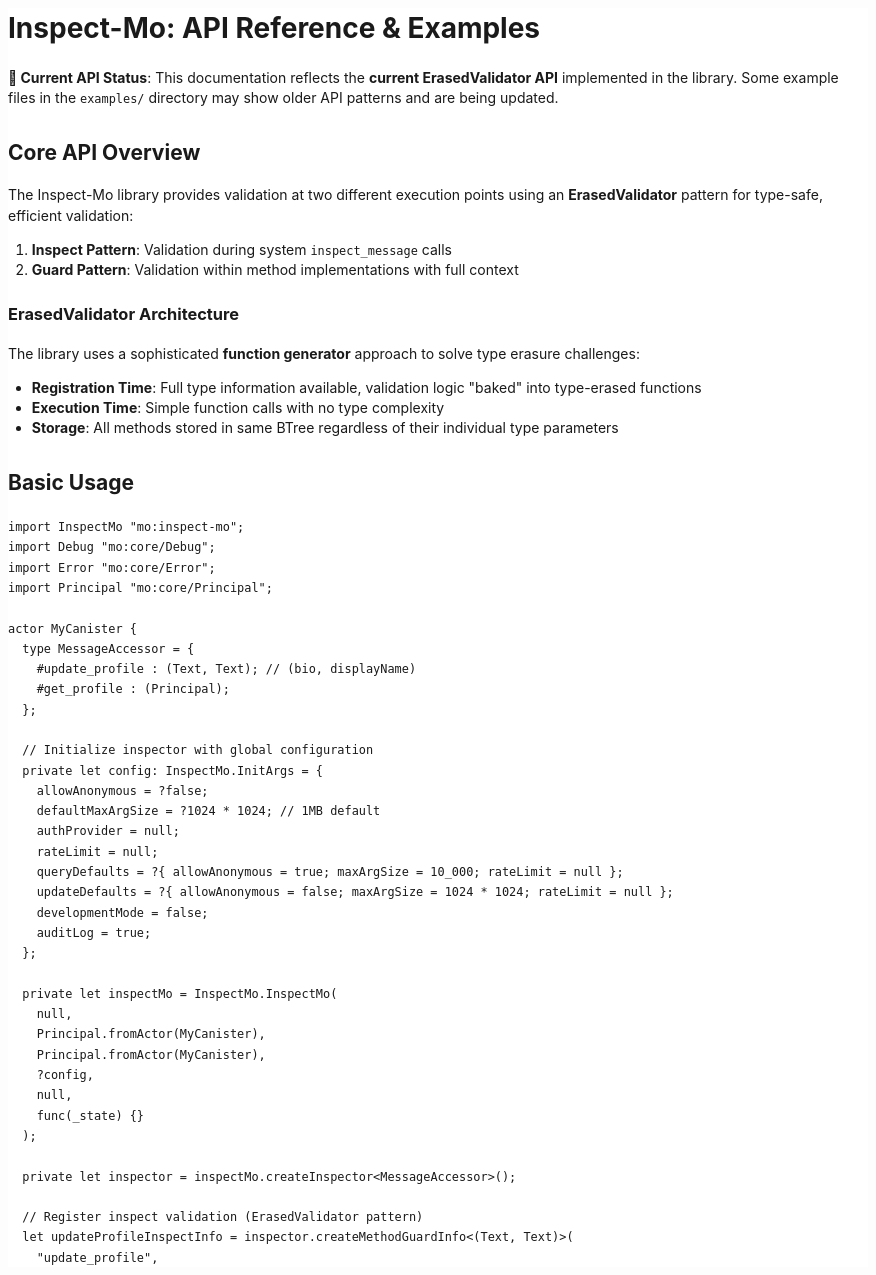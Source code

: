 # Inspect-Mo: API Reference & Examples

**📝 Current API Status**: This documentation reflects the **current ErasedValidator API** implemented in the library. Some example files in the `examples/` directory may show older API patterns and are being updated.

## Core API Overview

The Inspect-Mo library provides validation at two different execution points using an **ErasedValidator** pattern for type-safe, efficient validation:

1. **Inspect Pattern**: Validation during system `inspect_message` calls
2. **Guard Pattern**: Validation within method implementations with full context

### ErasedValidator Architecture

The library uses a sophisticated **function generator** approach to solve type erasure challenges:

- **Registration Time**: Full type information available, validation logic "baked" into type-erased functions
- **Execution Time**: Simple function calls with no type complexity
- **Storage**: All methods stored in same BTree regardless of their individual type parameters

## Basic Usage

```motoko
import InspectMo "mo:inspect-mo";
import Debug "mo:core/Debug";
import Error "mo:core/Error";
import Principal "mo:core/Principal";

actor MyCanister {
  type MessageAccessor = {
    #update_profile : (Text, Text); // (bio, displayName)
    #get_profile : (Principal);
  };

  // Initialize inspector with global configuration
  private let config: InspectMo.InitArgs = {
    allowAnonymous = ?false;
    defaultMaxArgSize = ?1024 * 1024; // 1MB default
    authProvider = null;
    rateLimit = null;
    queryDefaults = ?{ allowAnonymous = true; maxArgSize = 10_000; rateLimit = null };
    updateDefaults = ?{ allowAnonymous = false; maxArgSize = 1024 * 1024; rateLimit = null };
    developmentMode = false;
    auditLog = true;
  };

  private let inspectMo = InspectMo.InspectMo(
    null,
    Principal.fromActor(MyCanister),
    Principal.fromActor(MyCanister),
    ?config,
    null,
    func(_state) {}
  );
  
  private let inspector = inspectMo.createInspector<MessageAccessor>();

  // Register inspect validation (ErasedValidator pattern)
  let updateProfileInspectInfo = inspector.createMethodGuardInfo<(Text, Text)>(
    "update_profile",
```